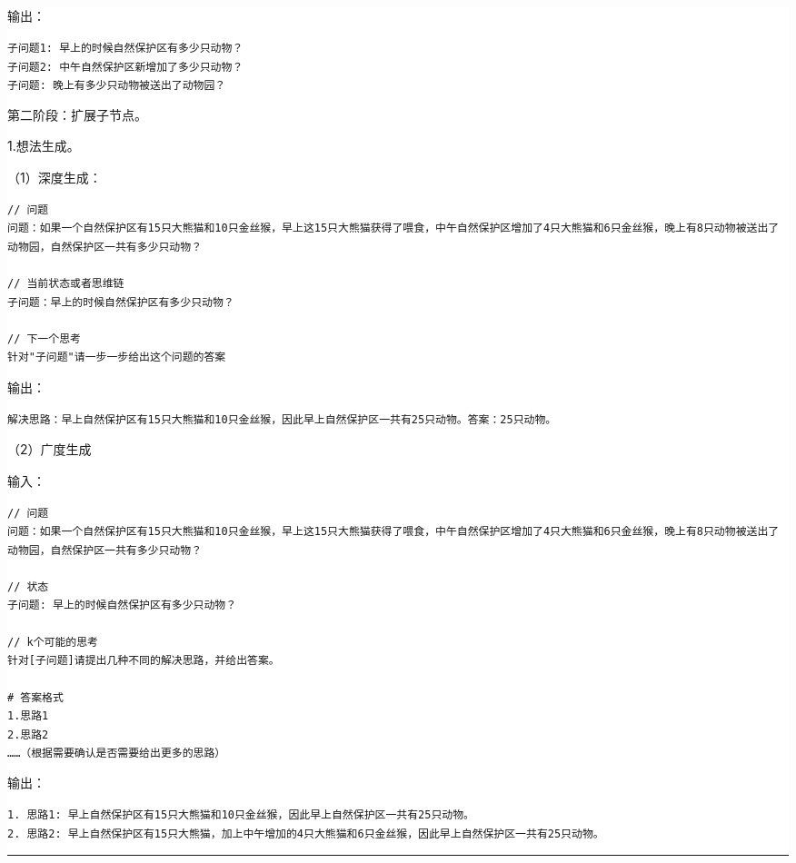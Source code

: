输出：

```
子问题1: 早上的时候自然保护区有多少只动物？
子问题2: 中午自然保护区新增加了多少只动物？
子问题: 晚上有多少只动物被送出了动物园？
```

第二阶段：扩展子节点。

1.想法生成。

（1）深度生成：

```
// 问题
问题：如果一个自然保护区有15只大熊猫和10只金丝猴，早上这15只大熊猫获得了喂食，中午自然保护区增加了4只大熊猫和6只金丝猴，晚上有8只动物被送出了动物园，自然保护区一共有多少只动物？

// 当前状态或者思维链
子问题：早上的时候自然保护区有多少只动物？

// 下一个思考
针对"子问题"请一步一步给出这个问题的答案
```

输出：

```
解决思路：早上自然保护区有15只大熊猫和10只金丝猴，因此早上自然保护区一共有25只动物。答案：25只动物。
```

（2）广度生成

输入：

```
// 问题
问题：如果一个自然保护区有15只大熊猫和10只金丝猴，早上这15只大熊猫获得了喂食，中午自然保护区增加了4只大熊猫和6只金丝猴，晚上有8只动物被送出了动物园，自然保护区一共有多少只动物？

// 状态
子问题: 早上的时候自然保护区有多少只动物？

// k个可能的思考
针对[子问题]请提出几种不同的解决思路，并给出答案。

# 答案格式
1.思路1
2.思路2
……（根据需要确认是否需要给出更多的思路）
```

输出：

```
1. 思路1: 早上自然保护区有15只大熊猫和10只金丝猴，因此早上自然保护区一共有25只动物。
2. 思路2: 早上自然保护区有15只大熊猫，加上中午增加的4只大熊猫和6只金丝猴，因此早上自然保护区一共有25只动物。
```

---
